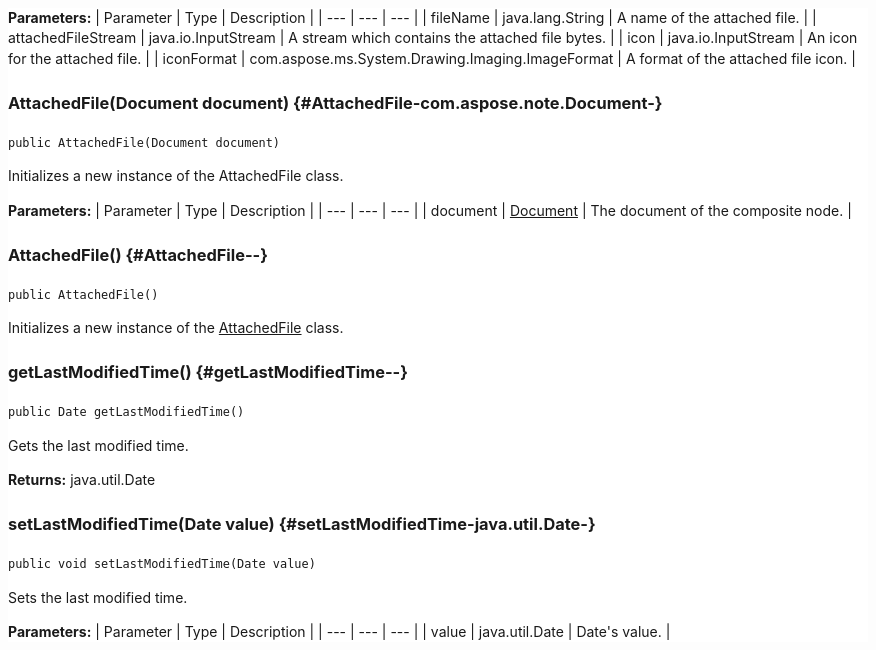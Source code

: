 **Parameters:**
| Parameter | Type | Description |
| --- | --- | --- |
| fileName | java.lang.String | A name of the attached file. |
| attachedFileStream | java.io.InputStream | A stream which contains the attached file bytes. |
| icon | java.io.InputStream | An icon for the attached file. |
| iconFormat | com.aspose.ms.System.Drawing.Imaging.ImageFormat | A format of the attached file icon. |

### AttachedFile(Document document) {#AttachedFile-com.aspose.note.Document-}
```
public AttachedFile(Document document)
```


Initializes a new instance of the  AttachedFile  class.

**Parameters:**
| Parameter | Type | Description |
| --- | --- | --- |
| document | [Document](../../com.aspose.note/document) | The document of the composite node. |

### AttachedFile() {#AttachedFile--}
```
public AttachedFile()
```


Initializes a new instance of the [AttachedFile](../../com.aspose.note/attachedfile) class.

### getLastModifiedTime() {#getLastModifiedTime--}
```
public Date getLastModifiedTime()
```


Gets the last modified time.

**Returns:**
java.util.Date
### setLastModifiedTime(Date value) {#setLastModifiedTime-java.util.Date-}
```
public void setLastModifiedTime(Date value)
```


Sets the last modified time.

**Parameters:**
| Parameter | Type | Description |
| --- | --- | --- |
| value | java.util.Date | Date's value. |
